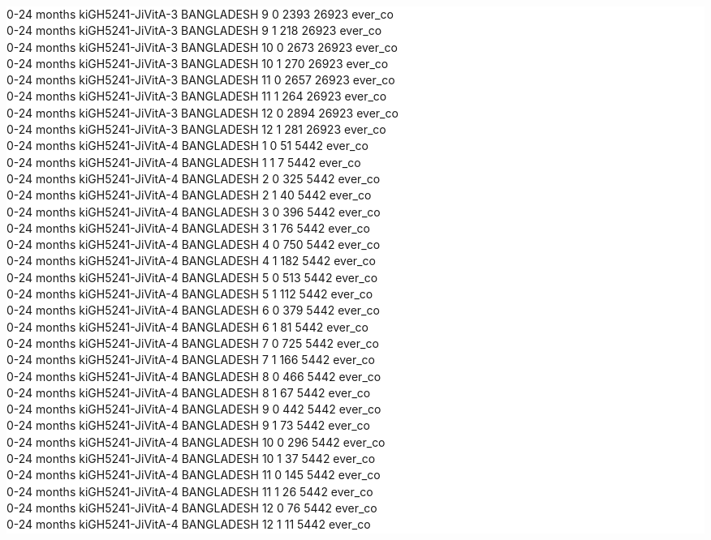 0-24 months   kiGH5241-JiVitA-3          BANGLADESH                     9              0     2393   26923  ever_co          
0-24 months   kiGH5241-JiVitA-3          BANGLADESH                     9              1      218   26923  ever_co          
0-24 months   kiGH5241-JiVitA-3          BANGLADESH                     10             0     2673   26923  ever_co          
0-24 months   kiGH5241-JiVitA-3          BANGLADESH                     10             1      270   26923  ever_co          
0-24 months   kiGH5241-JiVitA-3          BANGLADESH                     11             0     2657   26923  ever_co          
0-24 months   kiGH5241-JiVitA-3          BANGLADESH                     11             1      264   26923  ever_co          
0-24 months   kiGH5241-JiVitA-3          BANGLADESH                     12             0     2894   26923  ever_co          
0-24 months   kiGH5241-JiVitA-3          BANGLADESH                     12             1      281   26923  ever_co          
0-24 months   kiGH5241-JiVitA-4          BANGLADESH                     1              0       51    5442  ever_co          
0-24 months   kiGH5241-JiVitA-4          BANGLADESH                     1              1        7    5442  ever_co          
0-24 months   kiGH5241-JiVitA-4          BANGLADESH                     2              0      325    5442  ever_co          
0-24 months   kiGH5241-JiVitA-4          BANGLADESH                     2              1       40    5442  ever_co          
0-24 months   kiGH5241-JiVitA-4          BANGLADESH                     3              0      396    5442  ever_co          
0-24 months   kiGH5241-JiVitA-4          BANGLADESH                     3              1       76    5442  ever_co          
0-24 months   kiGH5241-JiVitA-4          BANGLADESH                     4              0      750    5442  ever_co          
0-24 months   kiGH5241-JiVitA-4          BANGLADESH                     4              1      182    5442  ever_co          
0-24 months   kiGH5241-JiVitA-4          BANGLADESH                     5              0      513    5442  ever_co          
0-24 months   kiGH5241-JiVitA-4          BANGLADESH                     5              1      112    5442  ever_co          
0-24 months   kiGH5241-JiVitA-4          BANGLADESH                     6              0      379    5442  ever_co          
0-24 months   kiGH5241-JiVitA-4          BANGLADESH                     6              1       81    5442  ever_co          
0-24 months   kiGH5241-JiVitA-4          BANGLADESH                     7              0      725    5442  ever_co          
0-24 months   kiGH5241-JiVitA-4          BANGLADESH                     7              1      166    5442  ever_co          
0-24 months   kiGH5241-JiVitA-4          BANGLADESH                     8              0      466    5442  ever_co          
0-24 months   kiGH5241-JiVitA-4          BANGLADESH                     8              1       67    5442  ever_co          
0-24 months   kiGH5241-JiVitA-4          BANGLADESH                     9              0      442    5442  ever_co          
0-24 months   kiGH5241-JiVitA-4          BANGLADESH                     9              1       73    5442  ever_co          
0-24 months   kiGH5241-JiVitA-4          BANGLADESH                     10             0      296    5442  ever_co          
0-24 months   kiGH5241-JiVitA-4          BANGLADESH                     10             1       37    5442  ever_co          
0-24 months   kiGH5241-JiVitA-4          BANGLADESH                     11             0      145    5442  ever_co          
0-24 months   kiGH5241-JiVitA-4          BANGLADESH                     11             1       26    5442  ever_co          
0-24 months   kiGH5241-JiVitA-4          BANGLADESH                     12             0       76    5442  ever_co          
0-24 months   kiGH5241-JiVitA-4          BANGLADESH                     12             1       11    5442  ever_co          